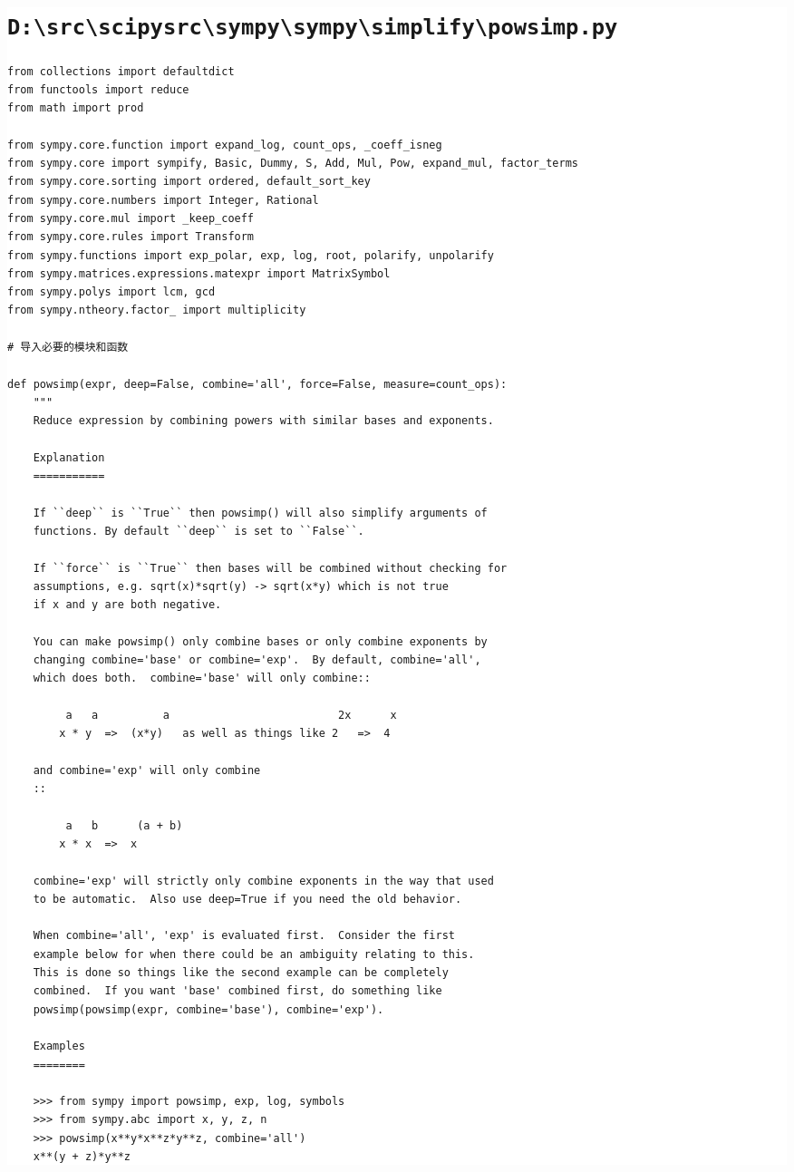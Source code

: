 # `D:\src\scipysrc\sympy\sympy\simplify\powsimp.py`

```
from collections import defaultdict
from functools import reduce
from math import prod

from sympy.core.function import expand_log, count_ops, _coeff_isneg
from sympy.core import sympify, Basic, Dummy, S, Add, Mul, Pow, expand_mul, factor_terms
from sympy.core.sorting import ordered, default_sort_key
from sympy.core.numbers import Integer, Rational
from sympy.core.mul import _keep_coeff
from sympy.core.rules import Transform
from sympy.functions import exp_polar, exp, log, root, polarify, unpolarify
from sympy.matrices.expressions.matexpr import MatrixSymbol
from sympy.polys import lcm, gcd
from sympy.ntheory.factor_ import multiplicity

# 导入必要的模块和函数

def powsimp(expr, deep=False, combine='all', force=False, measure=count_ops):
    """
    Reduce expression by combining powers with similar bases and exponents.

    Explanation
    ===========

    If ``deep`` is ``True`` then powsimp() will also simplify arguments of
    functions. By default ``deep`` is set to ``False``.

    If ``force`` is ``True`` then bases will be combined without checking for
    assumptions, e.g. sqrt(x)*sqrt(y) -> sqrt(x*y) which is not true
    if x and y are both negative.

    You can make powsimp() only combine bases or only combine exponents by
    changing combine='base' or combine='exp'.  By default, combine='all',
    which does both.  combine='base' will only combine::

         a   a          a                          2x      x
        x * y  =>  (x*y)   as well as things like 2   =>  4

    and combine='exp' will only combine
    ::

         a   b      (a + b)
        x * x  =>  x

    combine='exp' will strictly only combine exponents in the way that used
    to be automatic.  Also use deep=True if you need the old behavior.

    When combine='all', 'exp' is evaluated first.  Consider the first
    example below for when there could be an ambiguity relating to this.
    This is done so things like the second example can be completely
    combined.  If you want 'base' combined first, do something like
    powsimp(powsimp(expr, combine='base'), combine='exp').

    Examples
    ========

    >>> from sympy import powsimp, exp, log, symbols
    >>> from sympy.abc import x, y, z, n
    >>> powsimp(x**y*x**z*y**z, combine='all')
    x**(y + z)*y**z
```